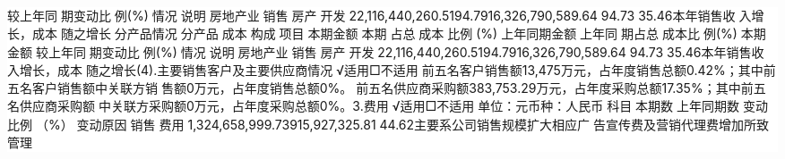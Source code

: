 较上年同
期变动比
例(%)
情况
说明
房地产业
销售
房产
开发
22,116,440,260.5194.7916,326,790,589.64
94.73
35.46本年销售收
入增长，成本
随之增长
分产品情况
分产品
成本
构成
项目
本期金额
本期
占总
成本
比例
(%)
上年同期金额
上年同
期占总
成本比
例(%)
本期金额
较上年同
期变动比
例(%)
情况
说明
房地产业
销售
房产
开发
22,116,440,260.5194.7916,326,790,589.64
94.73
35.46本年销售收
入增长，成本
随之增长(4).主要销售客户及主要供应商情况
√适用□不适用
前五名客户销售额13,475万元，占年度销售总额0.42%；其中前五名客户销售额中关联方销
售额0万元，占年度销售总额0%。
前五名供应商采购额383,753.29万元，占年度采购总额17.35%；其中前五名供应商采购额
中关联方采购额0万元，占年度采购总额0%。3.费用
√适用□不适用
单位：元币种：人民币
科目
本期数
上年同期数
变动比例
（%）
变动原因
销售
费用
1,324,658,999.73915,927,325.81
44.62主要系公司销售规模扩大相应广
告宣传费及营销代理费增加所致
管理